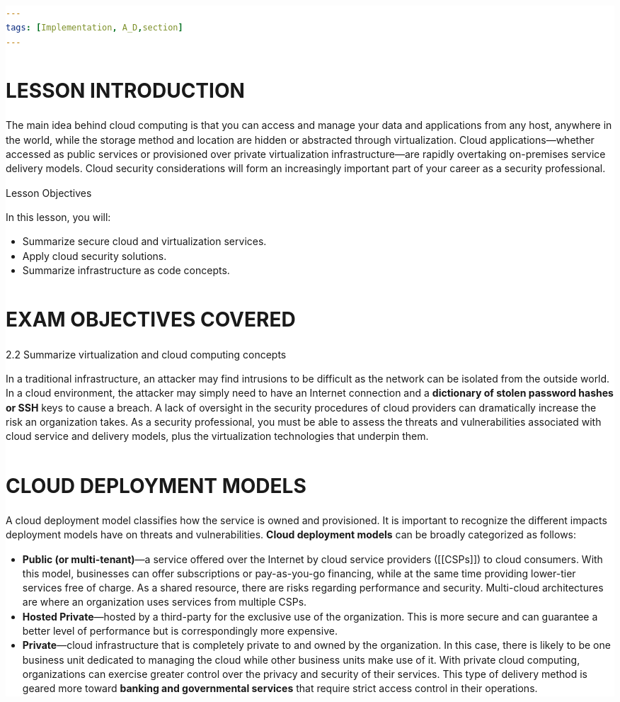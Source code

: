 ```yaml
---
tags: [Implementation, A_D,section]
---
```

# LESSON INTRODUCTION

The main idea behind cloud computing is that you can access and manage your data and applications from any host, anywhere in the world, while the storage method and location are hidden or abstracted through virtualization. Cloud applications—whether accessed as public services or provisioned over private virtualization infrastructure—are rapidly overtaking on-premises service delivery models. Cloud security considerations will form an increasingly important part of your career as a security professional. 

Lesson Objectives

In this lesson, you will:

-   Summarize secure cloud and virtualization services.
-   Apply cloud security solutions.
-   Summarize infrastructure as code concepts.
# EXAM OBJECTIVES COVERED

2.2 Summarize virtualization and cloud computing concepts

In a traditional infrastructure, an attacker may find intrusions to be difficult as the network can be isolated from the outside world. In a cloud environment, the attacker may simply need to have an Internet connection and a **dictionary of stolen password hashes or SSH** keys to cause a breach. A lack of oversight in the security procedures of cloud providers can dramatically increase the risk an organization takes. As a security professional, you must be able to assess the threats and vulnerabilities associated with cloud service and delivery models, plus the virtualization technologies that underpin them.
# CLOUD DEPLOYMENT MODELS

A cloud deployment model classifies how the service is owned and provisioned. It is important to recognize the different impacts deployment models have on threats and vulnerabilities. **Cloud deployment models** can be broadly categorized as follows:

-   **Public (or multi-tenant)**—a service offered over the Internet by cloud service providers ([[CSPs]]) to cloud consumers. With this model, businesses can offer subscriptions or pay-as-you-go financing, while at the same time providing lower-tier services free of charge. As a shared resource, there are risks regarding performance and security. Multi-cloud architectures are where an organization uses services from multiple CSPs.
-   **Hosted Private**—hosted by a third-party for the exclusive use of the organization. This is more secure and can guarantee a better level of performance but is correspondingly more expensive.
-   **Private**—cloud infrastructure that is completely private to and owned by the organization. In this case, there is likely to be one business unit dedicated to managing the cloud while other business units make use of it. With private cloud computing, organizations can exercise greater control over the privacy and security of their services. This type of delivery method is geared more toward **banking and governmental services** that require strict access control in their operations.
